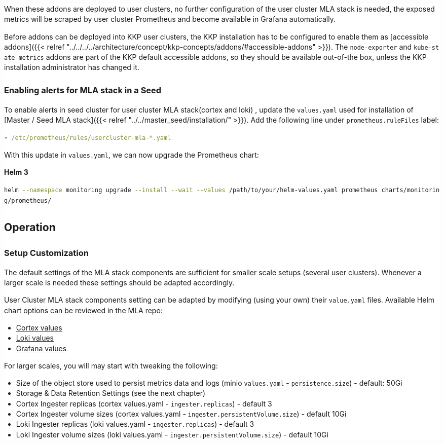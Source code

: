 When these addons are deployed to user clusters, no further configuration of the user cluster MLA stack is needed,
the exposed metrics will be scraped by user cluster Prometheus and become available in Grafana automatically.

Before addons can be deployed into KKP user clusters, the KKP installation has to be configured to enable them
as [accessible addons]({{< relref "../../../../architecture/concept/kkp-concepts/addons/#accessible-addons" >}}). The `node-exporter` and `kube-state-metrics`
addons are part of the KKP default accessible addons, so they should be available out-of-the box, unless the KKP installation
administrator has changed it.

### Enabling alerts for MLA stack in a Seed
To enable alerts in seed cluster for user cluster MLA stack(cortex and loki) , update the `values.yaml` used for installation of [Master / Seed MLA stack]({{< relref "../../master_seed/installation/" >}}). Add the following line under `prometheus.ruleFiles` label:
```yaml
- /etc/prometheus/rules/usercluster-mla-*.yaml
```

With this update in `values.yaml`, we can now upgrade the Prometheus chart:

**Helm 3**

```bash
helm --namespace monitoring upgrade --install --wait --values /path/to/your/helm-values.yaml prometheus charts/monitoring/prometheus/
```

## Operation

### Setup Customization

The default settings of the MLA stack components are sufficient for smaller scale setups (several user clusters). Whenever a larger scale is needed these settings should be adapted accordingly. 

User Cluster MLA stack components setting can be adapted by modifying (using your own) their `value.yaml` files. Available Helm chart options can be reviewed in the MLA repo:

- [Cortex values](https://github.com/kubermatic/mla/tree/main/charts/cortex#values)
- [Loki values](https://github.com/kubermatic/mla/tree/main/charts/loki-distributed#values)
- [Grafana values](https://github.com/kubermatic/mla/tree/main/charts/grafana#configuration)

For larger scales, you will may start with tweaking the following:

- Size of the object store used to persist metrics data and logs (minio `values.yaml` - `persistence.size`) - default: 50Gi
- Storage & Data Retention Settings (see the next chapter)
- Cortex Ingester replicas (cortex values.yaml - `ingester.replicas`) - default 3
- Cortex Ingester volume sizes (cortex values.yaml - `ingester.persistentVolume.size`) - default 10Gi
- Loki Ingester replicas (loki values.yaml - `ingester.replicas`) - default 3
- Loki Ingester volume sizes (loki values.yaml - `ingester.persistentVolume.size`) - default 10Gi
